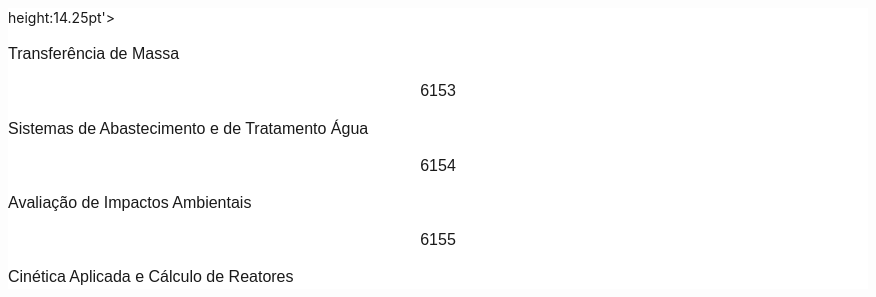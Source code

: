   height:14.25pt'>
  <p class=MsoNormal><span style='font-size:12.0pt;font-family:"Arial","sans-serif"'>Transferência
  de Massa <o:p></o:p></span></p>
  </td>
  <td width=94 valign=top style='width:70.85pt;border-top:none;border-left:
  none;border-bottom:solid black 1.0pt;border-right:solid black 1.0pt;
  mso-border-bottom-alt:solid black .5pt;mso-border-right-alt:solid black .5pt;
  padding:0cm 5.4pt 0cm 5.4pt;height:14.25pt'>
  <p class=MsoNormal align=center style='text-align:center'><span
  style='font-size:12.0pt;font-family:"Arial","sans-serif";mso-fareast-font-family:
  Arial'>6153</span><span style='font-size:12.0pt;font-family:"Arial","sans-serif"'><o:p></o:p></span></p>
  </td>
 </tr>
 <tr style='mso-yfti-irow:63;height:14.25pt'>
  <td width=510 valign=top style='width:382.75pt;border:solid black 1.0pt;
  border-top:none;mso-border-left-alt:solid black .5pt;mso-border-bottom-alt:
  solid black .5pt;mso-border-right-alt:solid black .5pt;padding:0cm 5.4pt 0cm 5.4pt;
  height:14.25pt'>
  <p class=MsoNormal><span style='font-size:12.0pt;font-family:"Arial","sans-serif"'>Sistemas
  de Abastecimento e de Tratamento Água <o:p></o:p></span></p>
  </td>
  <td width=94 valign=top style='width:70.85pt;border-top:none;border-left:
  none;border-bottom:solid black 1.0pt;border-right:solid black 1.0pt;
  mso-border-bottom-alt:solid black .5pt;mso-border-right-alt:solid black .5pt;
  padding:0cm 5.4pt 0cm 5.4pt;height:14.25pt'>
  <p class=MsoNormal align=center style='text-align:center'><span
  style='font-size:12.0pt;font-family:"Arial","sans-serif";mso-fareast-font-family:
  Arial'>6154</span><span style='font-size:12.0pt;font-family:"Arial","sans-serif"'><o:p></o:p></span></p>
  </td>
 </tr>
 <tr style='mso-yfti-irow:64;height:14.25pt'>
  <td width=510 valign=top style='width:382.75pt;border:solid black 1.0pt;
  border-top:none;mso-border-left-alt:solid black .5pt;mso-border-bottom-alt:
  solid black .5pt;mso-border-right-alt:solid black .5pt;padding:0cm 5.4pt 0cm 5.4pt;
  height:14.25pt'>
  <p class=MsoNormal><span style='font-size:12.0pt;font-family:"Arial","sans-serif"'>Avaliação
  de Impactos Ambientais <o:p></o:p></span></p>
  </td>
  <td width=94 valign=top style='width:70.85pt;border-top:none;border-left:
  none;border-bottom:solid black 1.0pt;border-right:solid black 1.0pt;
  mso-border-bottom-alt:solid black .5pt;mso-border-right-alt:solid black .5pt;
  padding:0cm 5.4pt 0cm 5.4pt;height:14.25pt'>
  <p class=MsoNormal align=center style='text-align:center'><span
  style='font-size:12.0pt;font-family:"Arial","sans-serif";mso-fareast-font-family:
  Arial'>6155</span><span style='font-size:12.0pt;font-family:"Arial","sans-serif"'><o:p></o:p></span></p>
  </td>
 </tr>
 <tr style='mso-yfti-irow:65;height:14.25pt'>
  <td width=510 valign=top style='width:382.75pt;border:solid black 1.0pt;
  border-top:none;mso-border-left-alt:solid black .5pt;mso-border-bottom-alt:
  solid black .5pt;mso-border-right-alt:solid black .5pt;padding:0cm 5.4pt 0cm 5.4pt;
  height:14.25pt'>
  <p class=MsoNormal><span style='font-size:12.0pt;font-family:"Arial","sans-serif"'>Cinética
  Aplicada e Cálculo de Reatores <o:p></o:p></span></p>
  </td>
  <td width=94 valign=top style='width:70.85pt;border-top:none;border-left:
  none;border-bottom:solid black 1.0pt;border-right:solid black 1.0pt;
  mso-border-bottom-alt:solid black .5pt;mso-border-right-alt:solid black .5pt;
  padding:0cm 5.4pt 0cm 5.4pt;height:14.25pt'>
  <p class=MsoNormal align=center style='text-align:center'><span
  style='font-size:12.0pt;font-family:"Arial","sans-serif";mso-fareast-font-family: